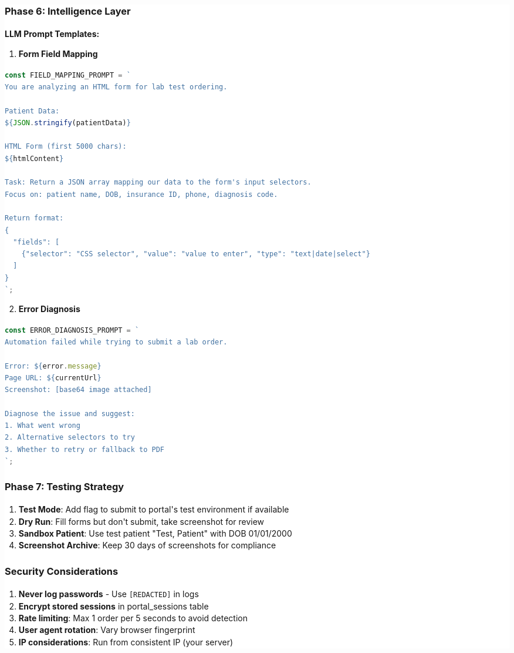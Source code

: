 ### Phase 6: Intelligence Layer

**LLM Prompt Templates:**

1. **Form Field Mapping**
```javascript
const FIELD_MAPPING_PROMPT = `
You are analyzing an HTML form for lab test ordering.

Patient Data:
${JSON.stringify(patientData)}

HTML Form (first 5000 chars):
${htmlContent}

Task: Return a JSON array mapping our data to the form's input selectors.
Focus on: patient name, DOB, insurance ID, phone, diagnosis code.

Return format:
{
  "fields": [
    {"selector": "CSS selector", "value": "value to enter", "type": "text|date|select"}
  ]
}
`;
```

2. **Error Diagnosis**
```javascript
const ERROR_DIAGNOSIS_PROMPT = `
Automation failed while trying to submit a lab order.

Error: ${error.message}
Page URL: ${currentUrl}
Screenshot: [base64 image attached]

Diagnose the issue and suggest:
1. What went wrong
2. Alternative selectors to try
3. Whether to retry or fallback to PDF
`;
```

### Phase 7: Testing Strategy

1. **Test Mode**: Add flag to submit to portal's test environment if available
2. **Dry Run**: Fill forms but don't submit, take screenshot for review
3. **Sandbox Patient**: Use test patient "Test, Patient" with DOB 01/01/2000
4. **Screenshot Archive**: Keep 30 days of screenshots for compliance

### Security Considerations

1. **Never log passwords** - Use `[REDACTED]` in logs
2. **Encrypt stored sessions** in portal_sessions table
3. **Rate limiting**: Max 1 order per 5 seconds to avoid detection
4. **User agent rotation**: Vary browser fingerprint
5. **IP considerations**: Run from consistent IP (your server)
